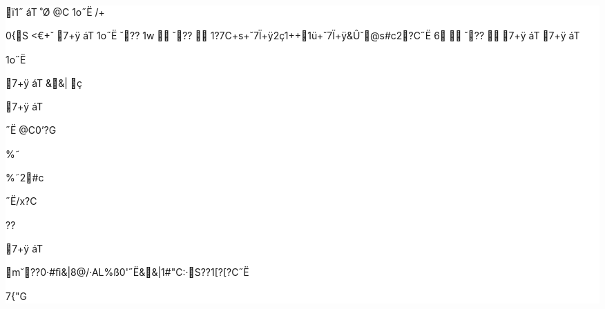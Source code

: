 ï1˝
áT
˚Ø
@C
1o˝Ë
/+

0{S
<€+˘
7+ÿ
áT
1o˝Ë
˘??
1w

˘??

1?7C+s+˘7Ï+ÿ2ç1++1ü+˘7Ï+ÿ&Û˘@s#c2?C˝Ë
6

˘??

7+ÿ
áT
7+ÿ
áT

1o˝Ë

7+ÿ
áT
&&|
ç

7+ÿ
áT

 ˝Ë
@C0’?G


%˜

%˜2#c

˝Ë/x?C

 ??

7+ÿ
áT

m˘??0·#ﬁ&|8@/·AL%ß0'˝Ë&&|1#"C:·S??1[?[?C˝Ë

 7{"G


